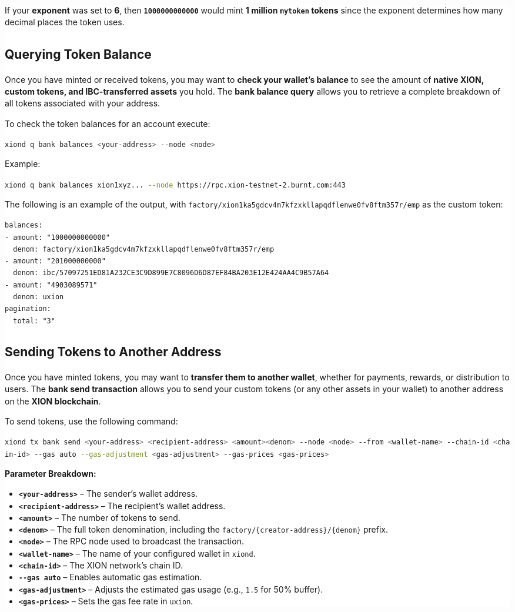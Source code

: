 If your **exponent** was set to **6**, then **`1000000000000`** would mint **1 million `mytoken` tokens** since the exponent determines how many decimal places the token uses.

## **Querying Token Balance**

Once you have minted or received tokens, you may want to **check your wallet’s balance** to see the amount of **native XION, custom tokens, and IBC-transferred assets** you hold. The **bank balance query** allows you to retrieve a complete breakdown of all tokens associated with your address.

To check the token balances for an account execute:

```sh
xiond q bank balances <your-address> --node <node>
```

Example:

```sh
xiond q bank balances xion1xyz... --node https://rpc.xion-testnet-2.burnt.com:443
```

The following is an example of the output, with `factory/xion1ka5gdcv4m7kfzxkllapqdflenwe0fv8ftm357r/emp` as the custom token:

```
balances:
- amount: "1000000000000"
  denom: factory/xion1ka5gdcv4m7kfzxkllapqdflenwe0fv8ftm357r/emp
- amount: "201000000000"
  denom: ibc/57097251ED81A232CE3C9D899E7C8096D6D87EF84BA203E12E424AA4C9B57A64
- amount: "4903089571"
  denom: uxion
pagination:
  total: "3"
```

## **Sending Tokens to Another Address**

Once you have minted tokens, you may want to **transfer them to another wallet**, whether for payments, rewards, or distribution to users. The **bank send transaction** allows you to send your custom tokens (or any other assets in your wallet) to another address on the **XION blockchain**.

To send tokens, use the following command:

```sh
xiond tx bank send <your-address> <recipient-address> <amount><denom> --node <node> --from <wallet-name> --chain-id <chain-id> --gas auto --gas-adjustment <gas-adjustment> --gas-prices <gas-prices>
```

**Parameter Breakdown:**

* **`<your-address>`** – The sender’s wallet address.
* **`<recipient-address>`** – The recipient’s wallet address.
* **`<amount>`** – The number of tokens to send.
* **`<denom>`** – The full token denomination, including the `factory/{creator-address}/{denom}` prefix.
* **`<node>`** – The RPC node used to broadcast the transaction.
* **`<wallet-name>`** – The name of your configured wallet in `xiond`.
* **`<chain-id>`** – The XION network’s chain ID.
* **`--gas auto`** – Enables automatic gas estimation.
* **`<gas-adjustment>`** – Adjusts the estimated gas usage (e.g., `1.5` for 50% buffer).
* **`<gas-prices>`** – Sets the gas fee rate in `uxion`.

